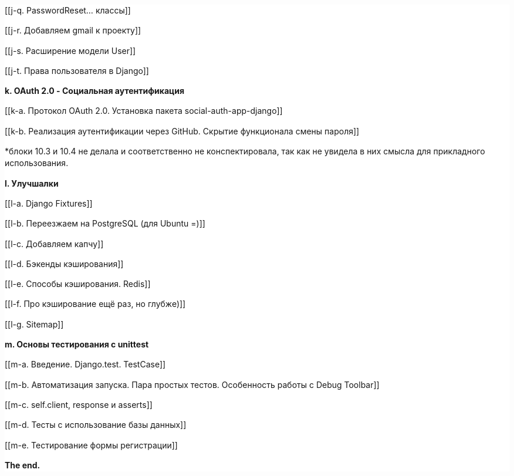 [[j-q. PasswordReset… классы]]

[[j-r. Добавляем gmail к проекту]]

[[j-s. Расширение модели User]]

[[j-t. Права пользователя в Django]]

**k. OAuth 2.0 - Социальная аутентификация**

[[k-a. Протокол OAuth 2.0. Установка пакета social-auth-app-django]]

[[k-b. Реализация аутентификации через GitHub. Скрытие функционала смены пароля]]

*блоки 10.3 и 10.4 не делала и соответственно не конспектировала, так как не увидела в них смысла для прикладного использования.

**l. Улучшалки**

[[l-a. Django Fixtures]]

[[l-b. Переезжаем на PostgreSQL (для Ubuntu =)]]

[[l-c. Добавляем капчу]]

[[l-d. Бэкенды кэширования]]

[[l-e. Способы кэширования. Redis]]

[[l-f. Про кэширование ещё раз, но глубже)]]

[[l-g. Sitemap]]

**m. Основы тестирования с unittest**

[[m-a. Введение. Django.test. TestCase]]

[[m-b. Автоматизация запуска. Пара простых тестов. Особенность работы с Debug Toolbar]]

[[m-c. self.client, response и asserts]]

[[m-d. Тесты с использование базы данных]]

[[m-e. Тестирование формы регистрации]]

**The end.**
<div class="page-break" style="page-break-before: always;"></div>
